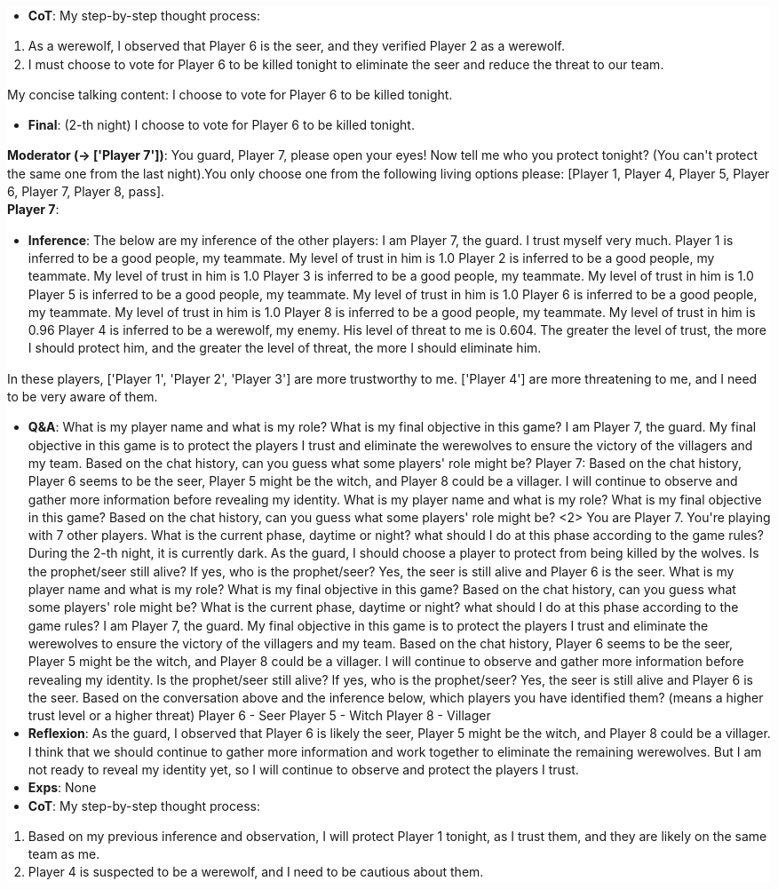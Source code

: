 - **CoT**: My step-by-step thought process:
1. As a werewolf, I observed that Player 6 is the seer, and they verified Player 2 as a werewolf.
2. I must choose to vote for Player 6 to be killed tonight to eliminate the seer and reduce the threat to our team.

My concise talking content: I choose to vote for Player 6 to be killed tonight.  

- **Final**: (2-th night) I choose to vote for Player 6 to be killed tonight.  

**Moderator (-> ['Player 7'])**: You guard, Player 7, please open your eyes! Now tell me who you protect tonight? (You can't protect the same one from the last night).You only choose one from the following living options please: [Player 1, Player 4, Player 5, Player 6, Player 7, Player 8, pass].   
**Player 7**:  
- **Inference**: 
The below are my inference of the other players:
I am Player 7, the guard. I trust myself very much.
Player 1 is inferred to be a good people, my teammate. My level of trust in him is 1.0
Player 2 is inferred to be a good people, my teammate. My level of trust in him is 1.0
Player 3 is inferred to be a good people, my teammate. My level of trust in him is 1.0
Player 5 is inferred to be a good people, my teammate. My level of trust in him is 1.0
Player 6 is inferred to be a good people, my teammate. My level of trust in him is 1.0
Player 8 is inferred to be a good people, my teammate. My level of trust in him is 0.96
Player 4 is inferred to be a werewolf, my enemy. His level of threat to me is 0.604.
The greater the level of trust, the more I should protect him, and the greater the level of threat, the more I should eliminate him.

In these players, ['Player 1', 'Player 2', 'Player 3'] are more trustworthy to me. ['Player 4'] are more threatening to me, and I need to be very aware of them.  
- **Q&A**: What is my player name and what is my role? What is my final objective in this game? I am Player 7, the guard. My final objective in this game is to protect the players I trust and eliminate the werewolves to ensure the victory of the villagers and my team.
Based on the chat history, can you guess what some players' role might be? Player 7: Based on the chat history, Player 6 seems to be the seer, Player 5 might be the witch, and Player 8 could be a villager. I will continue to observe and gather more information before revealing my identity.
What is my player name and what is my role? What is my final objective in this game? Based on the chat history, can you guess what some players' role might be? <2> You are Player 7. You're playing with 7 other players.
What is the current phase, daytime or night? what should I do at this phase according to the game rules? During the 2-th night, it is currently dark. As the guard, I should choose a player to protect from being killed by the wolves.
Is the prophet/seer still alive? If yes, who is the prophet/seer? Yes, the seer is still alive and Player 6 is the seer.
What is my player name and what is my role? What is my final objective in this game? Based on the chat history, can you guess what some players' role might be?
What is the current phase, daytime or night? what should I do at this phase according to the game rules? I am Player 7, the guard. My final objective in this game is to protect the players I trust and eliminate the werewolves to ensure the victory of the villagers and my team. Based on the chat history, Player 6 seems to be the seer, Player 5 might be the witch, and Player 8 could be a villager. I will continue to observe and gather more information before revealing my identity.
Is the prophet/seer still alive? If yes, who is the prophet/seer? Yes, the seer is still alive and Player 6 is the seer.
Based on the conversation above and the inference below, which players you have identified them? (means a higher trust level or a higher threat) Player 6 - Seer Player 5 - Witch Player 8 - Villager  
- **Reflexion**: As the guard, I observed that Player 6 is likely the seer, Player 5 might be the witch, and Player 8 could be a villager. I think that we should continue to gather more information and work together to eliminate the remaining werewolves. But I am not ready to reveal my identity yet, so I will continue to observe and protect the players I trust.  
- **Exps**: None  
- **CoT**: My step-by-step thought process:
1. Based on my previous inference and observation, I will protect Player 1 tonight, as I trust them, and they are likely on the same team as me.
2. Player 4 is suspected to be a werewolf, and I need to be cautious about them.
